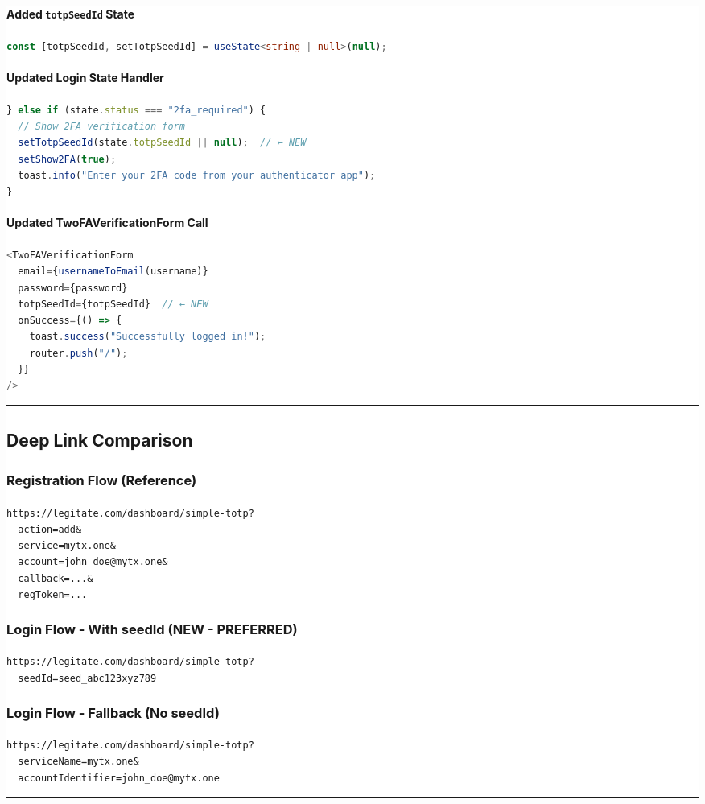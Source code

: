 #### Added `totpSeedId` State
```typescript
const [totpSeedId, setTotpSeedId] = useState<string | null>(null);
```

#### Updated Login State Handler
```typescript
} else if (state.status === "2fa_required") {
  // Show 2FA verification form
  setTotpSeedId(state.totpSeedId || null);  // ← NEW
  setShow2FA(true);
  toast.info("Enter your 2FA code from your authenticator app");
}
```

#### Updated TwoFAVerificationForm Call
```typescript
<TwoFAVerificationForm 
  email={usernameToEmail(username)}
  password={password}
  totpSeedId={totpSeedId}  // ← NEW
  onSuccess={() => {
    toast.success("Successfully logged in!");
    router.push("/");
  }}
/>
```

---

## Deep Link Comparison

### Registration Flow (Reference)
```
https://legitate.com/dashboard/simple-totp?
  action=add&
  service=mytx.one&
  account=john_doe@mytx.one&
  callback=...&
  regToken=...
```

### Login Flow - With seedId (NEW - PREFERRED)
```
https://legitate.com/dashboard/simple-totp?
  seedId=seed_abc123xyz789
```

### Login Flow - Fallback (No seedId)
```
https://legitate.com/dashboard/simple-totp?
  serviceName=mytx.one&
  accountIdentifier=john_doe@mytx.one
```

---